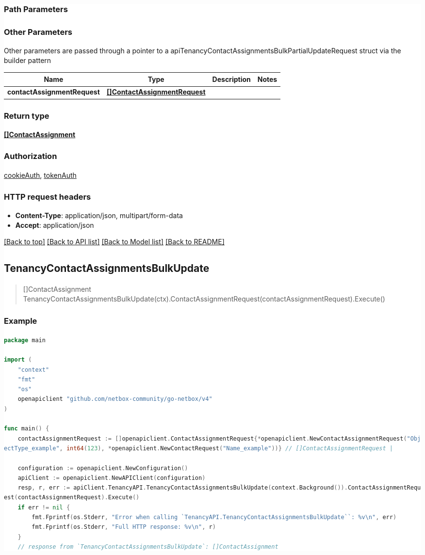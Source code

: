 ### Path Parameters



### Other Parameters

Other parameters are passed through a pointer to a apiTenancyContactAssignmentsBulkPartialUpdateRequest struct via the builder pattern


Name | Type | Description  | Notes
------------- | ------------- | ------------- | -------------
 **contactAssignmentRequest** | [**[]ContactAssignmentRequest**](ContactAssignmentRequest.md) |  | 

### Return type

[**[]ContactAssignment**](ContactAssignment.md)

### Authorization

[cookieAuth](../README.md#cookieAuth), [tokenAuth](../README.md#tokenAuth)

### HTTP request headers

- **Content-Type**: application/json, multipart/form-data
- **Accept**: application/json

[[Back to top]](#) [[Back to API list]](../README.md#documentation-for-api-endpoints)
[[Back to Model list]](../README.md#documentation-for-models)
[[Back to README]](../README.md)


## TenancyContactAssignmentsBulkUpdate

> []ContactAssignment TenancyContactAssignmentsBulkUpdate(ctx).ContactAssignmentRequest(contactAssignmentRequest).Execute()





### Example

```go
package main

import (
	"context"
	"fmt"
	"os"
	openapiclient "github.com/netbox-community/go-netbox/v4"
)

func main() {
	contactAssignmentRequest := []openapiclient.ContactAssignmentRequest{*openapiclient.NewContactAssignmentRequest("ObjectType_example", int64(123), *openapiclient.NewContactRequest("Name_example"))} // []ContactAssignmentRequest | 

	configuration := openapiclient.NewConfiguration()
	apiClient := openapiclient.NewAPIClient(configuration)
	resp, r, err := apiClient.TenancyAPI.TenancyContactAssignmentsBulkUpdate(context.Background()).ContactAssignmentRequest(contactAssignmentRequest).Execute()
	if err != nil {
		fmt.Fprintf(os.Stderr, "Error when calling `TenancyAPI.TenancyContactAssignmentsBulkUpdate``: %v\n", err)
		fmt.Fprintf(os.Stderr, "Full HTTP response: %v\n", r)
	}
	// response from `TenancyContactAssignmentsBulkUpdate`: []ContactAssignment
```